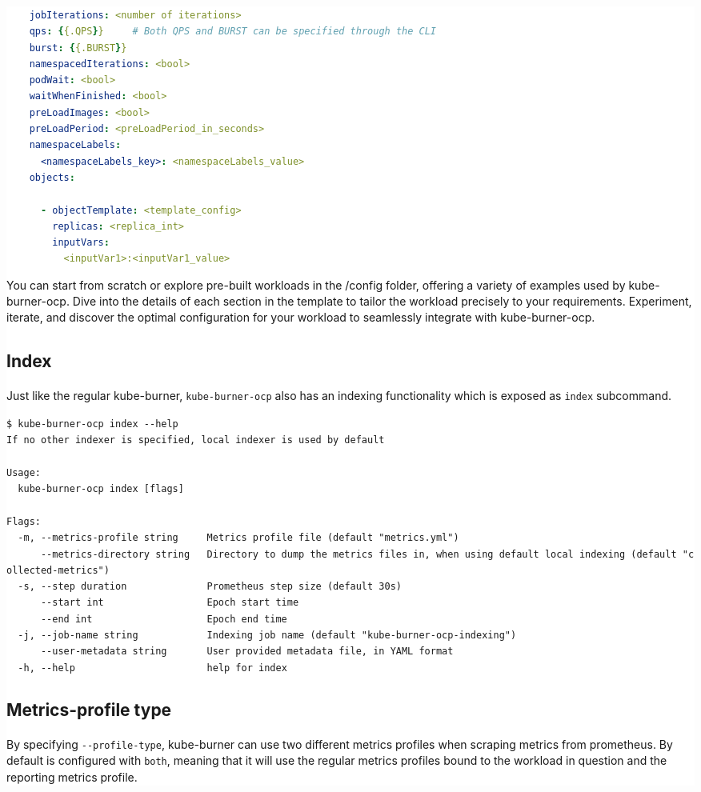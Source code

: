 ```yaml
    jobIterations: <number of iterations>
    qps: {{.QPS}}     # Both QPS and BURST can be specified through the CLI
    burst: {{.BURST}}
    namespacedIterations: <bool>
    podWait: <bool>
    waitWhenFinished: <bool>
    preLoadImages: <bool>
    preLoadPeriod: <preLoadPeriod_in_seconds>
    namespaceLabels:
      <namespaceLabels_key>: <namespaceLabels_value>
    objects:

      - objectTemplate: <template_config>
        replicas: <replica_int>
        inputVars:
          <inputVar1>:<inputVar1_value>
```

You can start from scratch or explore pre-built workloads in the /config folder, offering a variety of examples used by kube-burner-ocp. Dive into the details of each section in the template to tailor the workload precisely to your requirements. Experiment, iterate, and discover the optimal configuration for your workload to seamlessly integrate with kube-burner-ocp.

## Index

Just like the regular kube-burner, `kube-burner-ocp` also has an indexing functionality which is exposed as `index` subcommand.

```console
$ kube-burner-ocp index --help
If no other indexer is specified, local indexer is used by default

Usage:
  kube-burner-ocp index [flags]

Flags:
  -m, --metrics-profile string     Metrics profile file (default "metrics.yml")
      --metrics-directory string   Directory to dump the metrics files in, when using default local indexing (default "collected-metrics")
  -s, --step duration              Prometheus step size (default 30s)
      --start int                  Epoch start time
      --end int                    Epoch end time
  -j, --job-name string            Indexing job name (default "kube-burner-ocp-indexing")
      --user-metadata string       User provided metadata file, in YAML format
  -h, --help                       help for index
```

## Metrics-profile type

By specifying `--profile-type`, kube-burner can use two different metrics profiles when scraping metrics from prometheus. By default is configured with `both`, meaning that it will use the regular metrics profiles bound to the workload in question and the reporting metrics profile.
